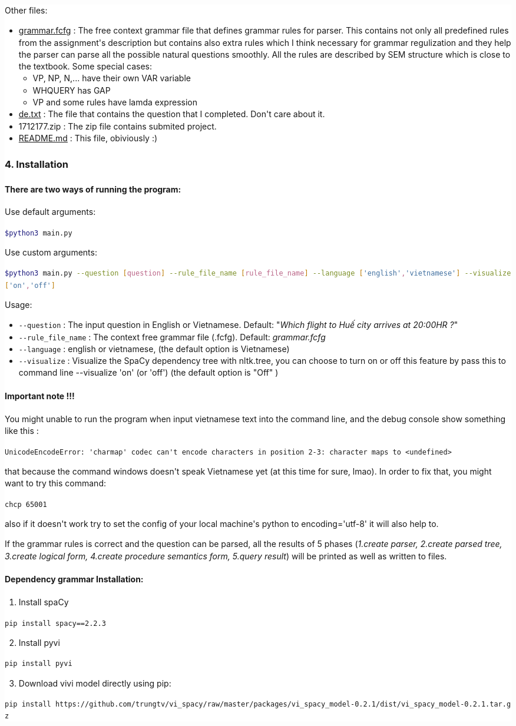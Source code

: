 Other files:
- [grammar.fcfg](grammar.fcfg) : The free context grammar file that defines grammar rules for parser. This contains not only all predefined rules from the assignment's description but contains also extra rules which I think necessary for grammar regulization and they help the parser can parse all the possible natural questions smoothly. All the rules are described by SEM structure which is close to the textbook. 
Some special cases:
  - VP, NP, N,... have their own VAR variable
  - WHQUERY has GAP
  - VP and some rules have lamda expression
 - [de.txt](de.txt) : The file that contains the question that I completed. Don't care about it.
 - 1712177.zip : The zip file contains submited project. 
 - [README.md](README.md) : This file, obiviously :)

### 4. Installation
#### There are two ways of running the program:
Use default arguments:
```sh
$python3 main.py
```
Use custom arguments: 
```sh
$python3 main.py --question [question] --rule_file_name [rule_file_name] --language ['english','vietnamese'] --visualize ['on','off']
```
Usage:
- ```--question``` : The input question in English or Vietnamese. Default: "*Which flight to Huế city arrives at 20:00HR ?*"
-  ```--rule_file_name``` : The context free grammar file (.fcfg). Default: *grammar.fcfg*
- ``` --language ``` : english or vietnamese, (the default option is Vietnamese)
- ``` --visualize ``` : Visualize the SpaCy dependency tree with nltk.tree, you can choose to turn on or off this feature by pass this to command line --visualize 'on' (or 'off')  (the default option is "Off" )
#### Important note !!!
You might unable to run the program when input vietnamese text into the command line, and the debug console show something like this :
```
UnicodeEncodeError: 'charmap' codec can't encode characters in position 2-3: character maps to <undefined>
```
that because the command windows doesn't speak Vietnamese yet (at this time for sure, lmao). In order to fix that, you might want to try this command:
```sh
chcp 65001
```
also if it doesn't work try to set the config of your local machine's python to encoding='utf-8' it will also help to.

If the grammar rules is correct and the question can be parsed, all the results of 5 phases (*1.create parser, 2.create parsed tree, 3.create logical form, 4.create procedure semantics form, 5.query result*) will be printed as well as written to files.

#### Dependency grammar Installation:
1. Install spaCy
```bash 
pip install spacy==2.2.3
```
2. Install pyvi
```bash
pip install pyvi
```
3. Download vivi model directly using pip:
```bash 
pip install https://github.com/trungtv/vi_spacy/raw/master/packages/vi_spacy_model-0.2.1/dist/vi_spacy_model-0.2.1.tar.gz
```